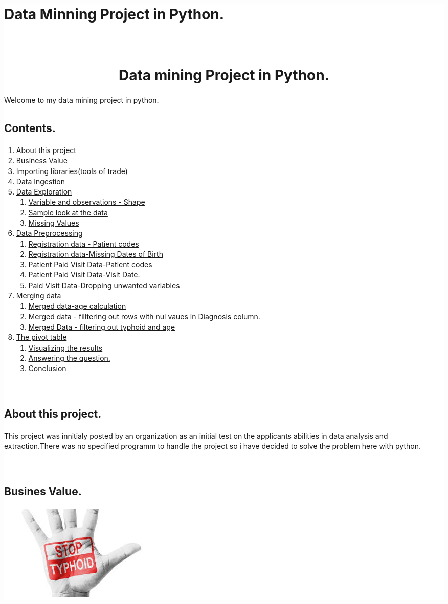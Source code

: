# Data Minning Project in Python.


<a id="top"></a> <br>
# <div style="text-align: center"> Data mining Project in Python.</div>

Welcome to my data mining project in python.

## Contents.

1. [About this project](#1)
1. [Business Value](#2)
1. [Importing libraries(tools of trade)](#3)
1. [Data Ingestion](#4)
1. [Data Exploration](#5)
    1. [Variable and observations - Shape](#51)
    1. [Sample look at the data](#52)
    1. [Missing Values](#53)
1. [Data Preprocessing](#6)
    1. [Registration data - Patient codes](#61)
    1. [Registration data-Missing Dates of Birth](#62)
    1. [Patient Paid Visit Data-Patient codes](#63)
    1. [Patient Paid Visit Data-Visit Date.](#64)
    1. [Paid Visit Data-Dropping unwanted variables](#65)
1. [Merging data](#7)
    1. [Merged data-age calculation](#71)
    1. [Merged data - filltering out rows with nul vaues in Diagnosis column.](#72)
    1. [Merged Data - filtering out typhoid and age](73)
1. [The pivot table](#8) 
    1. [Visualizing the results](#81)
    1. [Answering the question.](#82)
    1. [Conclusion](#83)
    
 <a id="1"></a> <br> 
 
## About this project.

This project was innitialy posted by an organization as an initial test on the applicants abilities in data analysis and extraction.There was no specified programm to handle the project so i have decided to solve the problem here with python.

 <a id="2"></a> <br>
 
## Busines Value.

![title](typhoid.jpg)
